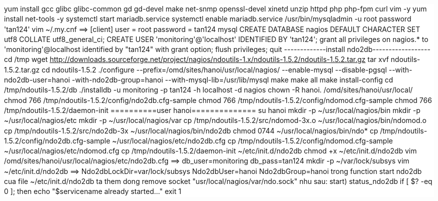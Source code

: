 yum install gcc glibc glibc-common gd gd-devel make net-snmp openssl-devel xinetd unzip httpd php php-fpm curl vim -y
yum install net-tools -y
systemctl start mariadb.service
systemctl enable mariadb.service
/usr/bin/mysqladmin -u root password 'tan124'
vim ~/.my.cnf
==>
[client]
user = root
password = tan124
mysql
CREATE DATABASE nagios DEFAULT CHARACTER SET utf8 COLLATE utf8_general_ci;
CREATE USER 'monitoring'@'localhost' IDENTIFIED BY 'tan124';
grant all privileges on nagios.* to 'monitoring'@localhost identified by "tan124" with grant option;
flush privileges;
quit
-------------install ndo2db------------------
cd /tmp
wget http://downloads.sourceforge.net/project/nagios/ndoutils-1.x/ndoutils-1.5.2/ndoutils-1.5.2.tar.gz
tar xvf ndoutils-1.5.2.tar.gz
cd ndoutils-1.5.2
./configure --prefix=/omd/sites/hanoi/usr/local/nagios/ --enable-mysql --disable-pgsql --with-ndo2db-user=hanoi -with-ndo2db-group=hanoi --with-mysql-lib=/usr/lib/mysql
make
make all
make install-config
cd /tmp/ndoutils-1.5.2/db
./installdb -u monitoring -p tan124 -h localhost -d nagios
chown -R hanoi. /omd/sites/hanoi/usr/local/
chmod 766 /tmp/ndoutils-1.5.2/config/ndo2db.cfg-sample
chmod 766 /tmp/ndoutils-1.5.2/config/ndomod.cfg-sample
chmod 766 /tmp/ndoutils-1.5.2/daemon-init
==========user hanoi==============
su hanoi
mkdir -p ~/usr/local/nagios/bin
mkdir -p ~/usr/local/nagios/etc
mkdir -p ~/usr/local/nagios/var
cp /tmp/ndoutils-1.5.2/src/ndomod-3x.o ~/usr/local/nagios/bin/ndomod.o
cp /tmp/ndoutils-1.5.2/src/ndo2db-3x ~/usr/local/nagios/bin/ndo2db
chmod 0744 ~/usr/local/nagios/bin/ndo*
cp /tmp/ndoutils-1.5.2/config/ndo2db.cfg-sample ~/usr/local/nagios/etc/ndo2db.cfg
cp /tmp/ndoutils-1.5.2/config/ndomod.cfg-sample ~/usr/local/nagios/etc/ndomod.cfg
cp /tmp/ndoutils-1.5.2/daemon-init ~/etc/init.d/ndo2db
chmod +x ~/etc/init.d/ndo2db
vim /omd/sites/hanoi/usr/local/nagios/etc/ndo2db.cfg
==> 
db_user=monitoring
db_pass=tan124
mkdir -p ~/var/lock/subsys
vim ~/etc/init.d/ndo2db
==>
Ndo2dbLockDir=var/lock/subsys
Ndo2dbUser=hanoi
Ndo2dbGroup=hanoi
trong function start ndo2db cua file ~/etc/init.d/ndo2db ta them dong remove socket "usr/local/nagios/var/ndo.sock" nhu sau:
start)
        status_ndo2db
        if [ $? -eq 0 ]; then
            echo "$servicename already started..."
            exit 1